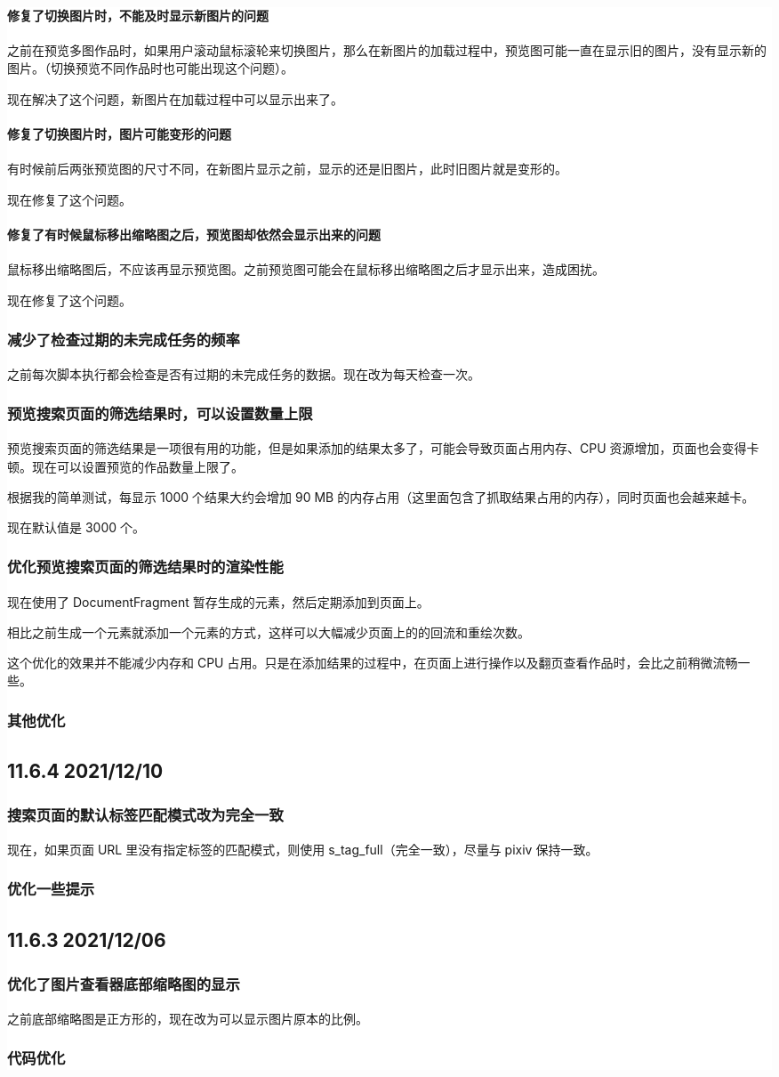 #### 修复了切换图片时，不能及时显示新图片的问题

之前在预览多图作品时，如果用户滚动鼠标滚轮来切换图片，那么在新图片的加载过程中，预览图可能一直在显示旧的图片，没有显示新的图片。（切换预览不同作品时也可能出现这个问题）。

现在解决了这个问题，新图片在加载过程中可以显示出来了。

#### 修复了切换图片时，图片可能变形的问题

有时候前后两张预览图的尺寸不同，在新图片显示之前，显示的还是旧图片，此时旧图片就是变形的。

现在修复了这个问题。

#### 修复了有时候鼠标移出缩略图之后，预览图却依然会显示出来的问题

鼠标移出缩略图后，不应该再显示预览图。之前预览图可能会在鼠标移出缩略图之后才显示出来，造成困扰。

现在修复了这个问题。

### 减少了检查过期的未完成任务的频率

之前每次脚本执行都会检查是否有过期的未完成任务的数据。现在改为每天检查一次。

### 预览搜索页面的筛选结果时，可以设置数量上限

预览搜索页面的筛选结果是一项很有用的功能，但是如果添加的结果太多了，可能会导致页面占用内存、CPU 资源增加，页面也会变得卡顿。现在可以设置预览的作品数量上限了。

根据我的简单测试，每显示 1000 个结果大约会增加 90 MB 的内存占用（这里面包含了抓取结果占用的内存），同时页面也会越来越卡。

现在默认值是 3000 个。

### 优化预览搜索页面的筛选结果时的渲染性能

现在使用了 DocumentFragment 暂存生成的元素，然后定期添加到页面上。

相比之前生成一个元素就添加一个元素的方式，这样可以大幅减少页面上的的回流和重绘次数。

这个优化的效果并不能减少内存和 CPU 占用。只是在添加结果的过程中，在页面上进行操作以及翻页查看作品时，会比之前稍微流畅一些。

### 其他优化

## 11.6.4 2021/12/10

### 搜索页面的默认标签匹配模式改为完全一致

现在，如果页面 URL 里没有指定标签的匹配模式，则使用 s_tag_full（完全一致），尽量与 pixiv 保持一致。

### 优化一些提示

## 11.6.3 2021/12/06

### 优化了图片查看器底部缩略图的显示

之前底部缩略图是正方形的，现在改为可以显示图片原本的比例。

### 代码优化
